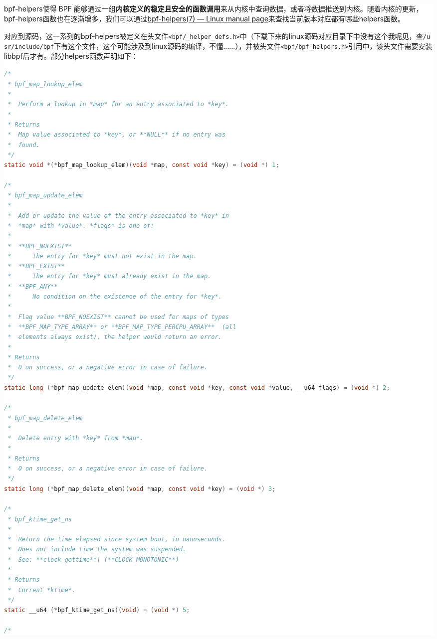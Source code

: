  bpf-helpers使得 BPF 能够通过一组**内核定义的稳定且安全的函数调用**来从内核中查询数据，或者将数据推送到内核。随着内核的更新，bpf-helpers函数也在逐渐增多，我们可以通过[bpf-helpers(7) — Linux manual page](https://man7.org/linux/man-pages/man7/bpf-helpers.7.html#top_of_page)来查找当前版本对应都有哪些helpers函数。

对应到源码，这一系列的bpf-helpers被定义在头文件`<bpf/_helper_defs.h>`中（下载下来的linux源码对应目录下中没有这个我呢见，查`/usr/include/bpf`下有这个文件，这个可能涉及到linux源码的编译，不懂……），并被头文件`<bpf/bpf_helpers.h>`引用中，该头文件需要安装libbpf后才有。部分helpers函数声明如下：

```c
/*
 * bpf_map_lookup_elem
 *
 * 	Perform a lookup in *map* for an entry associated to *key*.
 *
 * Returns
 * 	Map value associated to *key*, or **NULL** if no entry was
 * 	found.
 */
static void *(*bpf_map_lookup_elem)(void *map, const void *key) = (void *) 1;

/*
 * bpf_map_update_elem
 *
 * 	Add or update the value of the entry associated to *key* in
 * 	*map* with *value*. *flags* is one of:
 *
 * 	**BPF_NOEXIST**
 * 		The entry for *key* must not exist in the map.
 * 	**BPF_EXIST**
 * 		The entry for *key* must already exist in the map.
 * 	**BPF_ANY**
 * 		No condition on the existence of the entry for *key*.
 *
 * 	Flag value **BPF_NOEXIST** cannot be used for maps of types
 * 	**BPF_MAP_TYPE_ARRAY** or **BPF_MAP_TYPE_PERCPU_ARRAY**  (all
 * 	elements always exist), the helper would return an error.
 *
 * Returns
 * 	0 on success, or a negative error in case of failure.
 */
static long (*bpf_map_update_elem)(void *map, const void *key, const void *value, __u64 flags) = (void *) 2;

/*
 * bpf_map_delete_elem
 *
 * 	Delete entry with *key* from *map*.
 *
 * Returns
 * 	0 on success, or a negative error in case of failure.
 */
static long (*bpf_map_delete_elem)(void *map, const void *key) = (void *) 3;

/*
 * bpf_ktime_get_ns
 *
 * 	Return the time elapsed since system boot, in nanoseconds.
 * 	Does not include time the system was suspended.
 * 	See: **clock_gettime**\ (**CLOCK_MONOTONIC**)
 *
 * Returns
 * 	Current *ktime*.
 */
static __u64 (*bpf_ktime_get_ns)(void) = (void *) 5;

/*
```